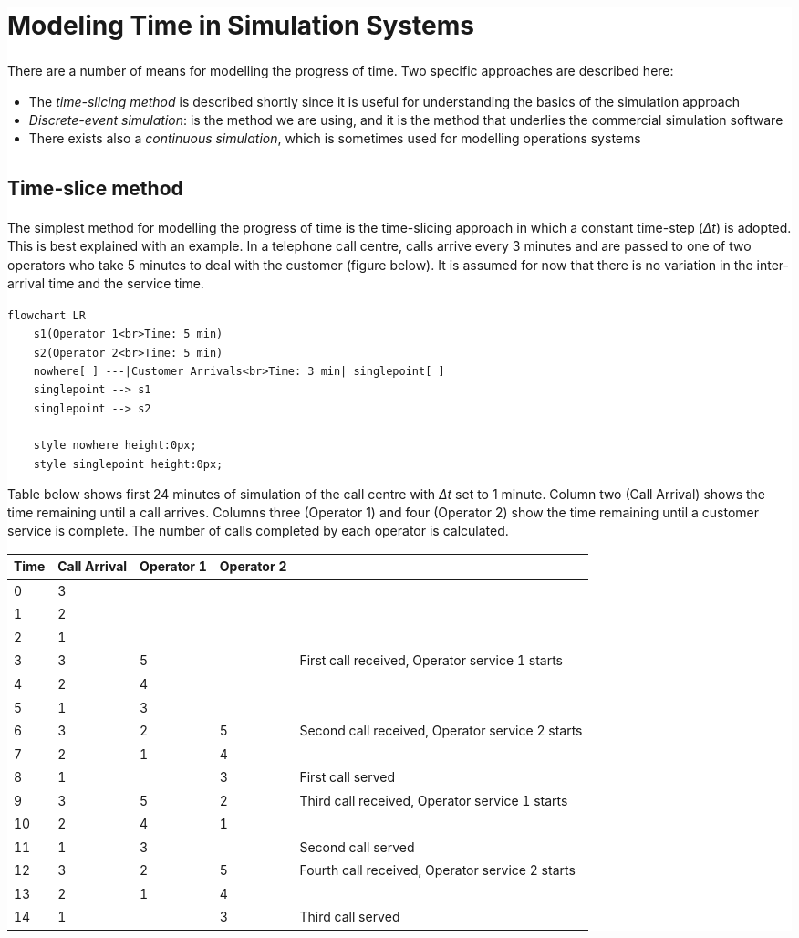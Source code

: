 # Modeling Time in Simulation Systems

There are a number of means for modelling the progress of time. Two specific approaches are
described here:
- The _time-slicing method_ is described shortly since it is useful for understanding the basics of the simulation approach
- _Discrete-event simulation_: is the method we are using, and it is the method that
underlies the commercial simulation software
- There exists also a _continuous simulation_, which is sometimes used for modelling operations systems

## Time-slice method

The simplest method for modelling the progress of time is the time-slicing approach in
which a constant time-step ($\Delta t$) is adopted. This is best explained with an example. In a
telephone call centre, calls arrive every 3 minutes and are passed to one of two operators
who take 5 minutes to deal with the customer (figure below). It is assumed for now that there
is no variation in the inter-arrival time and the service time.
```mermaid
flowchart LR
    s1(Operator 1<br>Time: 5 min)
    s2(Operator 2<br>Time: 5 min)
    nowhere[ ] ---|Customer Arrivals<br>Time: 3 min| singlepoint[ ]
    singlepoint --> s1
    singlepoint --> s2

    style nowhere height:0px;
    style singlepoint height:0px;
```

Table below shows first 24 minutes of simulation of the call centre with $\Delta t$ set to 1 minute.
Column two (Call Arrival) shows the time remaining until a call arrives. Columns three (Operator 1) and four (Operator 2) show the time remaining until a customer service is complete. The number of calls completed by each operator is calculated.

| Time | Call Arrival   | Operator 1   | Operator 2   |                                                  |
|------|----------------|--------------|--------------|--------------------------------------------------|
| 0    | 3              |              |              |                                                  |
| 1    | 2              |              |              |                                                  |
| 2    | 1              |              |              |                                                  |
| 3    | 3              | 5            |              | First call received, Operator service 1 starts   |
| 4    | 2              | 4            |              |                                                  |
| 5    | 1              | 3            |              |                                                  |
| 6    | 3              | 2            | 5            | Second call received, Operator service 2 starts  |
| 7    | 2              | 1            | 4            |                                                  |
| 8    | 1              |              | 3            | First call served                                |
| 9    | 3              | 5            | 2            | Third call received, Operator service 1 starts   |
| 10   | 2              | 4            | 1            |                                                  |
| 11   | 1              | 3            |              | Second call served                               |
| 12   | 3              | 2            | 5            | Fourth call received, Operator service 2 starts  |
| 13   | 2              | 1            | 4            |                                                  |
| 14   | 1              |              | 3            | Third call served                                |